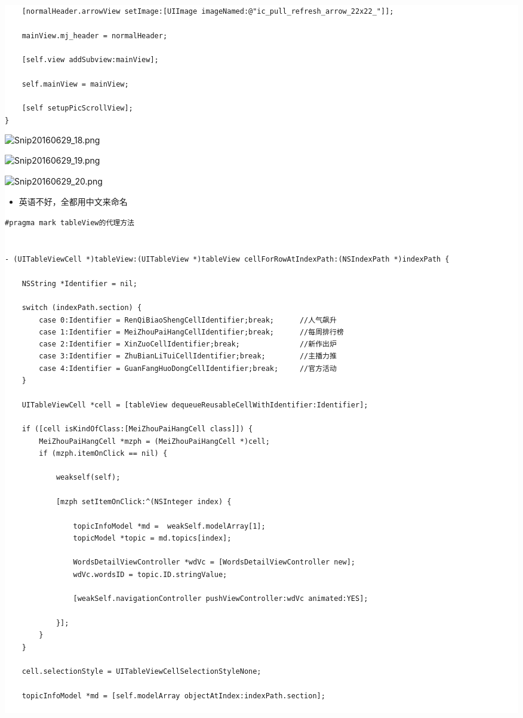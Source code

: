 ```
    [normalHeader.arrowView setImage:[UIImage imageNamed:@"ic_pull_refresh_arrow_22x22_"]];
    
    mainView.mj_header = normalHeader;
    
    [self.view addSubview:mainView];

    self.mainView = mainView;
    
    [self setupPicScrollView];
}
```

![Snip20160629_18.png](http://upload-images.jianshu.io/upload_images/1754828-a77ab22de876872e.png?imageMogr2/auto-orient/strip%7CimageView2/2/w/1240)

![Snip20160629_19.png](http://upload-images.jianshu.io/upload_images/1754828-1cf0879943b80b9a.png?imageMogr2/auto-orient/strip%7CimageView2/2/w/1240)


![Snip20160629_20.png](http://upload-images.jianshu.io/upload_images/1754828-5eb5eebc6ef5f2f3.png?imageMogr2/auto-orient/strip%7CimageView2/2/w/1240)

- 英语不好，全都用中文来命名

```
#pragma mark tableView的代理方法


- (UITableViewCell *)tableView:(UITableView *)tableView cellForRowAtIndexPath:(NSIndexPath *)indexPath {
    
    NSString *Identifier = nil;
    
    switch (indexPath.section) {
        case 0:Identifier = RenQiBiaoShengCellIdentifier;break;      //人气飙升
        case 1:Identifier = MeiZhouPaiHangCellIdentifier;break;      //每周排行榜
        case 2:Identifier = XinZuoCellIdentifier;break;              //新作出炉
        case 3:Identifier = ZhuBianLiTuiCellIdentifier;break;        //主播力推
        case 4:Identifier = GuanFangHuoDongCellIdentifier;break;     //官方活动
    }
    
    UITableViewCell *cell = [tableView dequeueReusableCellWithIdentifier:Identifier];
     
    if ([cell isKindOfClass:[MeiZhouPaiHangCell class]]) {
        MeiZhouPaiHangCell *mzph = (MeiZhouPaiHangCell *)cell;
        if (mzph.itemOnClick == nil) {

            weakself(self);
            
            [mzph setItemOnClick:^(NSInteger index) {
                
                topicInfoModel *md =  weakSelf.modelArray[1];
                topicModel *topic = md.topics[index];
                
                WordsDetailViewController *wdVc = [WordsDetailViewController new];
                wdVc.wordsID = topic.ID.stringValue;
                
                [weakSelf.navigationController pushViewController:wdVc animated:YES];
                
            }];
        }
    }
    
    cell.selectionStyle = UITableViewCellSelectionStyleNone;
    
    topicInfoModel *md = [self.modelArray objectAtIndex:indexPath.section];
    
```